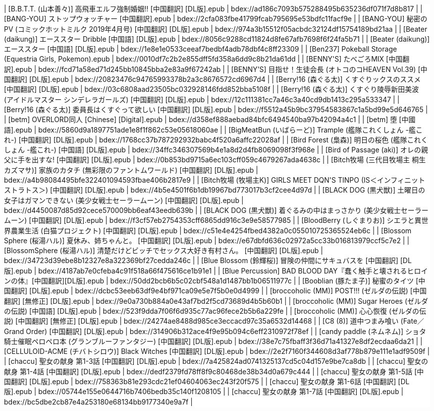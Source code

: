 | [B.B.T.T. (山本善々)] 高飛車エルフ強制婚姻!! [中国翻訳] [DL版].epub | bdex://ad186c7093b575288495b635236df071f7d8b817 |
| [BANG-YOU] ストップウォッチャー [中国翻訳].epub | bdex://2cfa083fbe41799fcab795695e53bdfc11facf9e |
| [BANG-YOU] 秘密のPV (コミックホットミルク 2019年4月号) [中国翻訳] [DL版].epub | bdex://974a3b15512f05acbdc32124df15754189bd21aa |
| [Beater (daikung)] エーススター Dribble [中国語] [DL版].epub | bdex://8056c9288cd11824d8fe67afb7698f6f24fa5b71 |
| [Beater (daikung)] エーススター [中国語] [DL版].epub | bdex://1e8e1e0533ceeaf7bedbf4adb78dbf4c8ff23309 |
| [Ben237] Pokeball Storage (Equestria Girls, Pokemon).epub | bdex://0010df7c2b2e855dff5fd358a6dd9c8b21da61dd |
| [BENNY'S] たべごろMIX [中国翻訳].epub | bdex://fcd71a58ed71d245bb10845bba2e83a9f67242ab |
| [BENNY’S] 目指せ！生徒会長 (オトコのコHEAVEN Vol.39) [中国翻訳] [DL版].epub | bdex://20823476c94765993378b2a3c8676572cd6967d4 |
| [Berry!16 (森ぐる太)] くすぐりックスのススメ [中国翻訳] [DL版].epub | bdex://03c6808aad23505bc032928146fdd852bba5108f |
| [Berry!16 (森ぐる太)] くすぐり陵辱新田美波 (アイドルマスター シンデレラガールズ) [中国翻訳] [DL版].epub | bdex://12c111381cc7a46c3a40cd9db1413c295a533347 |
| [Berry!16 (森ぐる太)] 委員長はくすぐって欲しい [中国翻訳] [DL版].epub | bdex://f5512a45b9bc37954583867c1a5bd99e5d646765 |
| [betm] OVERLORD同人 [Chinese] [Digital].epub | bdex://d358ef888aebad84bfc6494540ba97b42094a4c1 |
| [betm] 堕 [中國語].epub | bdex://5860d9a1897751ade1e8f1f862c53e05618060ae |
| [BigMeatBun (いばらーど)] Trample (艦隊これくしょん -艦これ-) [中国翻訳] [DL版].epub | bdex://1768cc37b787292932babc4f520a6affc22028af |
| [Bird Forest (梟森)] 明日の桜色 (艦隊これくしょん -艦これ-) [中国語] [DL版].epub | bdex://34ffc346307569b4e1a8d2d4fb8069098f3f968e |
| [Bird of Passage (aki)] オレの親父に手を出すな! [中国翻訳] [DL版].epub | bdex://0b853bd9715a6ec103cff059c4679267ada4638c |
| [Bitch牧場 (三代目牧場主 桐生カズマサ)] 家族のカタチ (無彩限のファントムワールド) [中国翻訳] [DL版].epub | bdex://a4b98084495bfe322401094593fbae406b2817e9 |
| [Bitch牧場 (牧場主K)] GIRLS MEET DQN'S TINPO (IS＜インフィニットストラトス＞) [中国翻訳] [DL版].epub | bdex://4b5e4501f6b1db19967bd773017b3cf2cee4d97d |
| [BLACK DOG (黒犬獣)] 土曜日の女子はガマンできない (美少女戦士セーラームーン) [中国翻訳] [DL版].epub | bdex://d4450087d85d92cece570009bb6eaf43eedb639b |
| [BLACK DOG (黒犬獣)] 着ぐるみの中はまっさかり (美少女戦士セーラームーン) [中国翻訳] [DL版].epub | bdex://f3cf57eb2754353cff6865dd916c3e9e58577985 |
| [BloodBerry (しぐまりお)] シエラと異世界農業生活 (白猫プロジェクト) [中国翻訳] [DL版].epub | bdex://c51e4e4254fbed4382a0c055010725365524eb6c |
| [Blossom Sphere (桜湯ハル)] 夏休み、姉ちゃんと。 [中国翻訳] [DL版].epub | bdex://e67dbfd636c02972a5cc33b016813979ccf5c7e2 |
| [BlossomSphere (桜湯ハル)] 清楚だけどビッチでセックス大好き有村さん。 [中国翻訳] [DL版].epub | bdex://34723d39ebe8b12327e8a322369bf27cedda246c |
| [Blue Blossom (鈴輝桜)] 冒険の仲間にサキュバスを [中国翻訳] [DL版].epub | bdex://4187ab7e0cfeba4c91f518a66f475616ce1b91e1 |
| [Blue Percussion] BAD BLOOD DAY『蠢く触手と壊されるヒロインの体』[中国翻訳][DL版].epub | bdex://50dd2bcb6b5c02cbf548a1d1487bb1b06511977c |
| [Booblian (豚たま子)] 秘蜜のタイツ [中国翻訳] [DL版].epub | bdex://dcbc53eeb63df9e4bf971ca09e5e7f5b0e0d4999 |
| [broccoholic (MM)] POST!!! (ゼルダの伝説) [中国翻訳] [無修正] [DL版].epub | bdex://9e0a730b884a0e43af7bd2f5cd73689d4b5b60b1 |
| [broccoholic (MM)] Sugar Heroes (ゼルダの伝説) [中国語] [DL版].epub | bdex://523f9dda7f06f6d935c77ac96fece2b5b6a229fe |
| [broccoholic (MM)] 心心恢復 (ゼルダの伝説) [中国翻訳] [無修正] [DL版].epub | bdex://24274ae8488d985ce3eccacd97c35a6532d14468 |
| [C8 (8)] 道中つまみ喰い (Fate／Grand Order) [中国翻訳] [DL版].epub | bdex://314906b312ace4f9e95b094c6eff2310972f78ef |
| [candy paddle (ネムネム)] ショタ騎士催眠ペロペロ本 (グランブルーファンタジー) [中国翻訳] [DL版].epub | bdex://38e7c75fbaff3f36d71a41327e8df2ecdaa6da21 |
| [CELLULOID-ACME (チバトシロウ)] Black Witches [中国翻訳] [DL版].epub | bdex://2e2f7160f344608d3af778b879e111e1adf9509f |
| [chaccu] 聖女の献身 第1-3話 [中国翻訳] [DL版].epub | bdex://7a425824ad0741325137cd5c04d157e9be7ca8db |
| [chaccu] 聖女の献身 第1-4話 [中国翻訳] [DL版].epub | bdex://dedf2379fd78ff8f9c80468de38b34d0a679c444 |
| [chaccu] 聖女の献身 第1-5話 [中国翻訳] [DL版].epub | bdex://758363b81e293cdc21ef04604063ec243f20f575 |
| [chaccu] 聖女の献身 第1-6話 [中国翻訳] [DL版].epub | bdex://05744e155e0644716b7406bedb35c140f1208105 |
| [chaccu] 聖女の献身 第1-7話 [中国翻訳] [DL版].epub | bdex://bc5dbe2cb87e4a253180e68134bb9177340e9a7f |